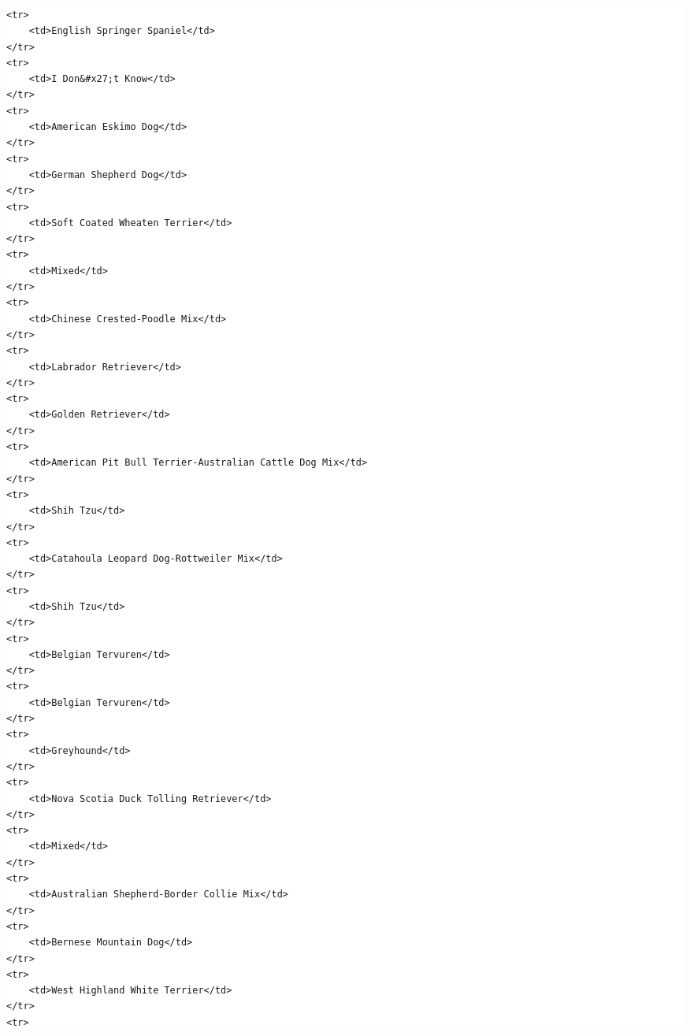     <tr>
        <td>English Springer Spaniel</td>
    </tr>
    <tr>
        <td>I Don&#x27;t Know</td>
    </tr>
    <tr>
        <td>American Eskimo Dog</td>
    </tr>
    <tr>
        <td>German Shepherd Dog</td>
    </tr>
    <tr>
        <td>Soft Coated Wheaten Terrier</td>
    </tr>
    <tr>
        <td>Mixed</td>
    </tr>
    <tr>
        <td>Chinese Crested-Poodle Mix</td>
    </tr>
    <tr>
        <td>Labrador Retriever</td>
    </tr>
    <tr>
        <td>Golden Retriever</td>
    </tr>
    <tr>
        <td>American Pit Bull Terrier-Australian Cattle Dog Mix</td>
    </tr>
    <tr>
        <td>Shih Tzu</td>
    </tr>
    <tr>
        <td>Catahoula Leopard Dog-Rottweiler Mix</td>
    </tr>
    <tr>
        <td>Shih Tzu</td>
    </tr>
    <tr>
        <td>Belgian Tervuren</td>
    </tr>
    <tr>
        <td>Belgian Tervuren</td>
    </tr>
    <tr>
        <td>Greyhound</td>
    </tr>
    <tr>
        <td>Nova Scotia Duck Tolling Retriever</td>
    </tr>
    <tr>
        <td>Mixed</td>
    </tr>
    <tr>
        <td>Australian Shepherd-Border Collie Mix</td>
    </tr>
    <tr>
        <td>Bernese Mountain Dog</td>
    </tr>
    <tr>
        <td>West Highland White Terrier</td>
    </tr>
    <tr>